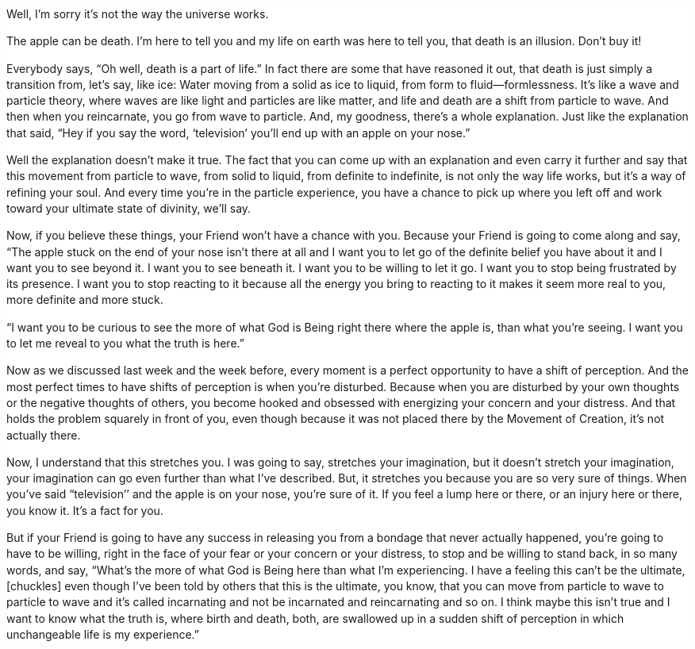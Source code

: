 Well, I&rsquo;m sorry it&rsquo;s not the way the universe works.

The apple can be death. I&rsquo;m here to tell you and my life on earth was
here to tell you, that death is an illusion. Don&rsquo;t buy it!

Everybody says, &ldquo;Oh well, death is a part of life.&rdquo; In fact there are
some that have reasoned it out, that death is just simply a transition
from, let&rsquo;s say, like ice: Water moving from a solid as ice to liquid,
from form to fluid&mdash;formlessness. It&rsquo;s like a wave and particle theory,
where waves are like light and particles are like matter, and life and
death are a shift from particle to wave. And then when you reincarnate,
you go from wave to particle. And, my goodness, there&rsquo;s a whole
explanation. Just like the explanation that said, &ldquo;Hey if you say the
word, &lsquo;television&rsquo; you&rsquo;ll end up with an apple on your nose.&rdquo;

Well the explanation doesn&rsquo;t make it true. The fact that you can come
up with an explanation and even carry it further and say that this
movement from particle to wave, from solid to liquid, from definite to
indefinite, is not only the way life works, but it&rsquo;s a way of refining
your soul. And every time you&rsquo;re in the particle experience, you have
a chance to pick up where you left off and work toward your ultimate
state of divinity, we&rsquo;ll say.

Now, if you believe these things, your Friend won&rsquo;t have a chance with
you. Because your Friend is going to come along and say, &ldquo;The apple
stuck on the end of your nose isn&rsquo;t there at all and I want you to let
go of the definite belief you have about it and I want you to see beyond
it. I want you to see beneath it. I want you to be willing to let it
go. I want you to stop being frustrated by its presence. I want you to
stop reacting to it because all the energy you bring to reacting to it
makes it seem more real to you, more definite and more stuck.

&ldquo;I want you to be curious to see the more of what God is Being right
there where the apple is, than what you&rsquo;re seeing. I want you to let me
reveal to you what the truth is here.&rdquo;

Now as we discussed last week and the week before, every moment is a
perfect opportunity to have a shift of perception. And the most perfect
times to have shifts of perception is when you&rsquo;re disturbed. Because
when you are disturbed by your own thoughts or the negative thoughts of
others, you become hooked and obsessed with energizing your concern and
your distress. And that holds the problem squarely in front of you,
even though because it was not placed there by the Movement of Creation,
it&rsquo;s not actually there.

Now, I understand that this stretches you. I was going to say, stretches
your imagination, but it doesn&rsquo;t stretch your imagination, your
imagination can go even further than what I&rsquo;ve described. But, it
stretches you because you are so very sure of things. When you&rsquo;ve
said &ldquo;television&rsquo;&rsquo; and the apple is on your nose,
you&rsquo;re sure of it. If you feel a lump here or there, or an injury
here or there, you know it.  It&rsquo;s a fact for you.

But if your Friend is going to have any success in releasing you from a
bondage that never actually happened, you&rsquo;re going to have to be
willing, right in the face of your fear or your concern or your
distress, to stop and be willing to stand back, in so many words, and
say, &ldquo;What&rsquo;s the more of what God is Being here than what
I&rsquo;m experiencing. I have a feeling this can&rsquo;t be the
ultimate, [chuckles] even though I&rsquo;ve been told by others that
this is the ultimate, you know, that you can move from particle to wave
to particle to wave and it&rsquo;s called incarnating and not be
incarnated and reincarnating and so on. I think maybe this isn&rsquo;t
true and I want to know what the truth is, where birth and death, both,
are swallowed up in a sudden shift of perception in which unchangeable
life is my experience.&rdquo;


[^1]: Chapter 14 &ndash; Section: PERCEPTION WITHOUT DECEIT \